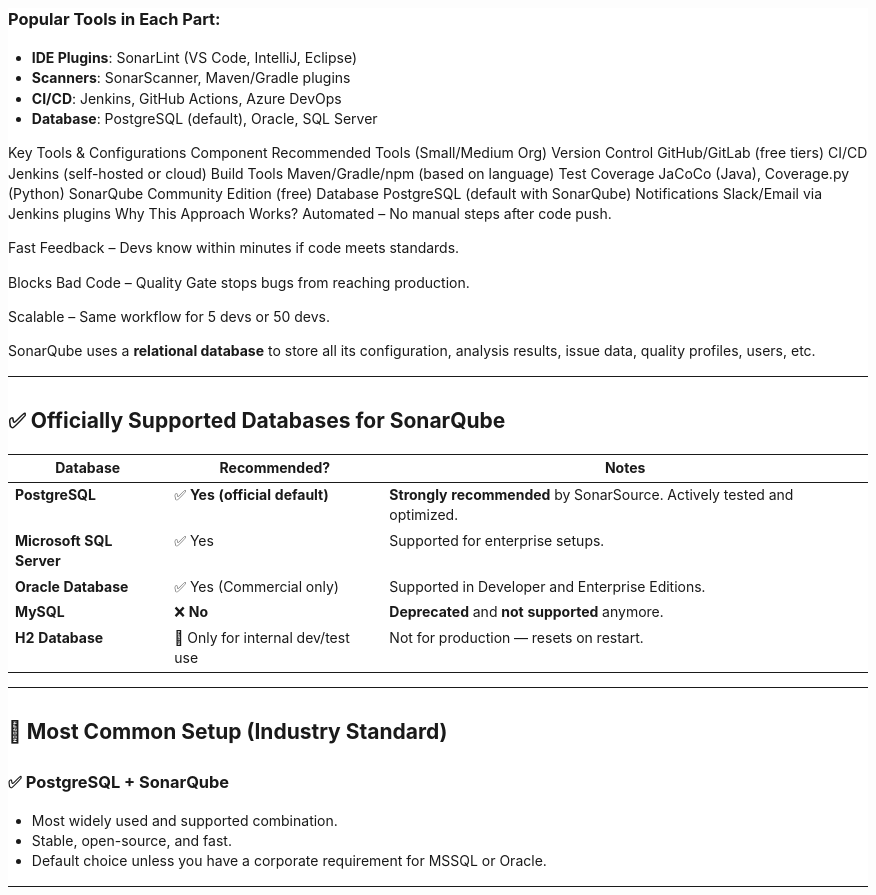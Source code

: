 ### **Popular Tools in Each Part:**
- **IDE Plugins**: SonarLint (VS Code, IntelliJ, Eclipse)
- **Scanners**: SonarScanner, Maven/Gradle plugins
- **CI/CD**: Jenkins, GitHub Actions, Azure DevOps
- **Database**: PostgreSQL (default), Oracle, SQL Server

Key Tools & Configurations
Component	Recommended Tools (Small/Medium Org)
Version Control	GitHub/GitLab (free tiers)
CI/CD	Jenkins (self-hosted or cloud)
Build Tools	Maven/Gradle/npm (based on language)
Test Coverage	JaCoCo (Java), Coverage.py (Python)
SonarQube	Community Edition (free)
Database	PostgreSQL (default with SonarQube)
Notifications	Slack/Email via Jenkins plugins
Why This Approach Works?
Automated – No manual steps after code push.

Fast Feedback – Devs know within minutes if code meets standards.

Blocks Bad Code – Quality Gate stops bugs from reaching production.

Scalable – Same workflow for 5 devs or 50 devs.


SonarQube uses a **relational database** to store all its configuration, analysis results, issue data, quality profiles, users, etc.

---

## ✅ **Officially Supported Databases for SonarQube**

| Database                 | Recommended?                      | Notes                                                                   |
| ------------------------ | --------------------------------- | ----------------------------------------------------------------------- |
| **PostgreSQL**           | ✅ **Yes (official default)**      | **Strongly recommended** by SonarSource. Actively tested and optimized. |
| **Microsoft SQL Server** | ✅ Yes                             | Supported for enterprise setups.                                        |
| **Oracle Database**      | ✅ Yes (Commercial only)           | Supported in Developer and Enterprise Editions.                         |
| **MySQL**                | ❌ **No**                          | **Deprecated** and **not supported** anymore.                           |
| **H2 Database**          | 🚫 Only for internal dev/test use | Not for production — resets on restart.                                 |

---

## 🚀 Most Common Setup (Industry Standard)

### ✅ **PostgreSQL + SonarQube**

* Most widely used and supported combination.
* Stable, open-source, and fast.
* Default choice unless you have a corporate requirement for MSSQL or Oracle.

---